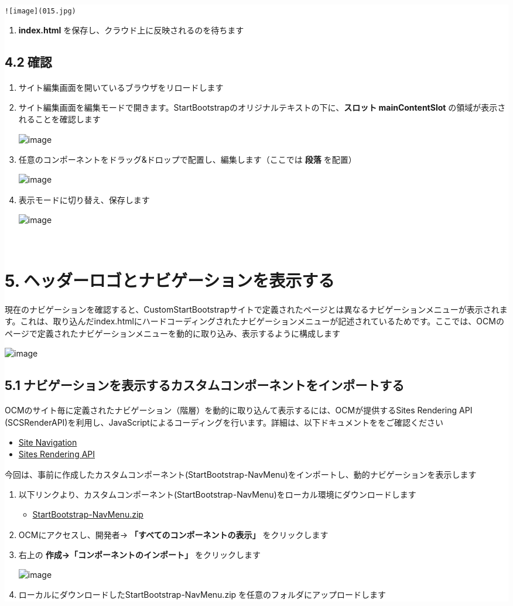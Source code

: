     ![image](015.jpg)

1. **index.html** を保存し、クラウド上に反映されるのを待ちます


## 4.2 確認

1. サイト編集画面を開いているブラウザをリロードします

1. サイト編集画面を編集モードで開きます。StartBootstrapのオリジナルテキストの下に、**スロット mainContentSlot** の領域が表示されることを確認します

    ![image](016.jpg)

1. 任意のコンポーネントをドラッグ&ドロップで配置し、編集します（ここでは **段落** を配置）

    ![image](017.jpg)

1. 表示モードに切り替え、保存します

    ![image](018.jpg)

<br />

# 5. ヘッダーロゴとナビゲーションを表示する

現在のナビゲーションを確認すると、CustomStartBootstrapサイトで定義されたページとは異なるナビゲーションメニューが表示されます。これは、取り込んだindex.htmlにハードコーディングされたナビゲーションメニューが記述されているためです。ここでは、OCMのページで定義されたナビゲーションメニューを動的に取り込み、表示するように構成します

![image](019.jpg)


## 5.1 ナビゲーションを表示するカスタムコンポーネントをインポートする

OCMのサイト毎に定義されたナビゲーション（階層）を動的に取り込んて表示するには、OCMが提供するSites Rendering API (SCSRenderAPI)を利用し、JavaScriptによるコーディングを行います。詳細は、以下ドキュメントををご確認ください

- [Site Navigation](https://docs.oracle.com/en/cloud/paas/content-cloud/creating-experiences/site-navigation.html)
- [Sites Rendering API](https://docs.oracle.com/en/cloud/paas/content-cloud/sites-rendering-api/index.html)

今回は、事前に作成したカスタムコンポーネント(StartBootstrap-NavMenu)をインポートし、動的ナビゲーションを表示します

1. 以下リンクより、カスタムコンポーネント(StartBootstrap-NavMenu)をローカル環境にダウンロードします

    - [StartBootstrap-NavMenu.zip](/ocitutorials/content-management/78_create_custom_template/StartBootstrap-NavMenu.zip)

1. OCMにアクセスし、開発者→ **「すべてのコンポーネントの表示」** をクリックします

1. 右上の **作成→「コンポーネントのインポート」** をクリックします

    ![image](020.jpg)

1. ローカルにダウンロードしたStartBootstrap-NavMenu.zip を任意のフォルダにアップロードします
